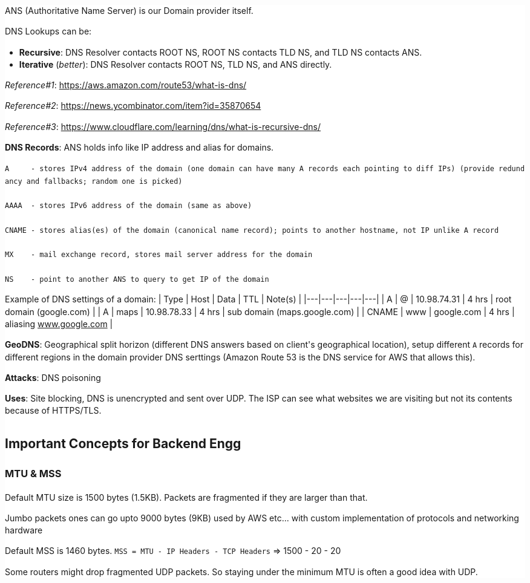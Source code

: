 ANS (Authoritative Name Server) is our Domain provider itself.

DNS Lookups can be:
- **Recursive**: DNS Resolver contacts ROOT NS, ROOT NS contacts TLD NS, and TLD NS contacts ANS. 
- **Iterative** (_better_): DNS Resolver contacts ROOT NS, TLD NS, and ANS directly.

_Reference#1_: https://aws.amazon.com/route53/what-is-dns/

_Reference#2_: https://news.ycombinator.com/item?id=35870654

_Reference#3_: https://www.cloudflare.com/learning/dns/what-is-recursive-dns/

**DNS Records**: ANS holds info like IP address and alias for domains.

```txt
A     - stores IPv4 address of the domain (one domain can have many A records each pointing to diff IPs) (provide redundancy and fallbacks; random one is picked)

AAAA  - stores IPv6 address of the domain (same as above)

CNAME - stores alias(es) of the domain (canonical name record); points to another hostname, not IP unlike A record

MX    - mail exchange record, stores mail server address for the domain

NS    - point to another ANS to query to get IP of the domain
```

Example of DNS settings of a domain:
|  Type | Host  | Data  |  TTL | Note(s)  |
|---|---|---|---|---|
| A | @  | 10.98.74.31  | 4 hrs  |  root domain (google.com) |
| A | maps  | 10.98.78.33  | 4 hrs  |  sub domain (maps.google.com) |
| CNAME  |  www | google.com  |  4 hrs | aliasing www.google.com  |

**GeoDNS**: Geographical split horizon (different DNS answers based on client's geographical location), setup different `A` records for different regions in the domain provider DNS serttings (Amazon Route 53 is the DNS service for AWS that allows this).

**Attacks**: DNS poisoning

**Uses**: Site blocking, DNS is unencrypted and sent over UDP. The ISP can see what websites we are visiting but not its contents because of HTTPS/TLS.

## Important Concepts for Backend Engg
### MTU & MSS
Default MTU size is 1500 bytes (1.5KB). Packets are fragmented if they are larger than that.

Jumbo packets ones can go upto 9000 bytes (9KB) used by AWS etc... with custom implementation of protocols and networking hardware

Default MSS is 1460 bytes. `MSS = MTU - IP Headers - TCP Headers` => 1500 - 20 - 20

Some routers might drop fragmented UDP packets. So staying under the minimum MTU is often a good idea with UDP.
